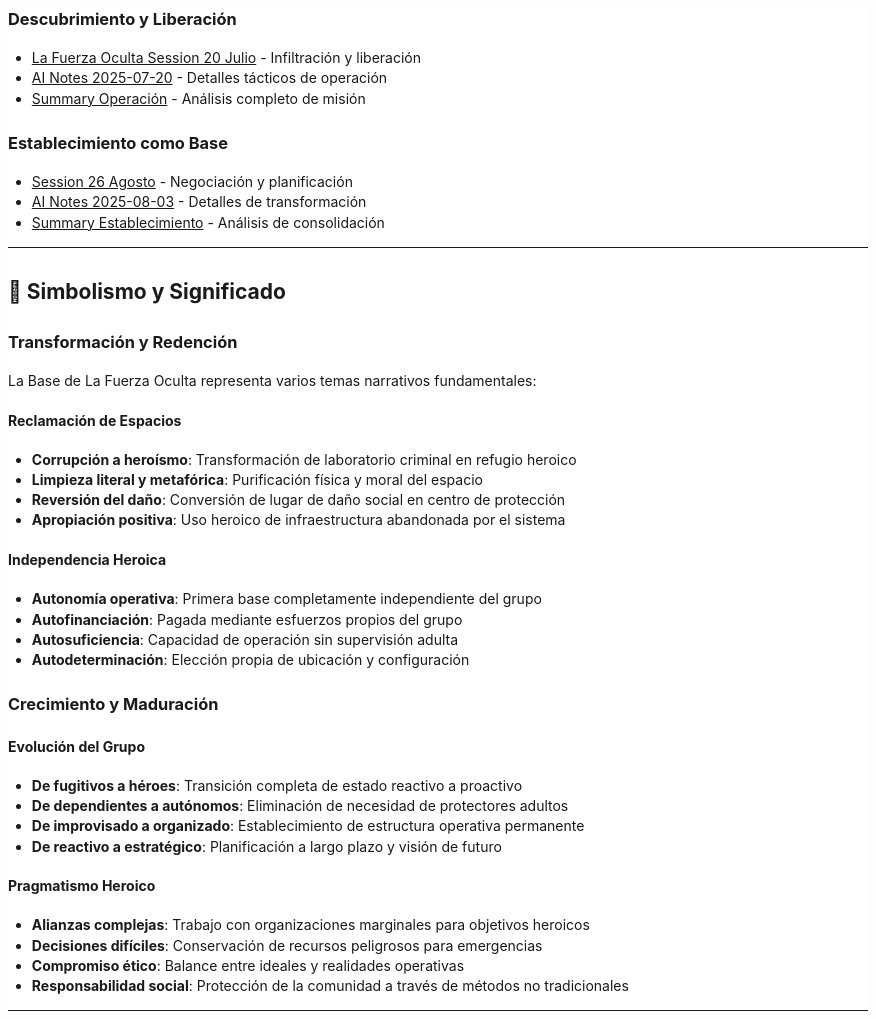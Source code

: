 ### **Descubrimiento y Liberación**
- [La Fuerza Oculta Session 20 Julio](../../campaigns/la-fuerza-oculta/manual-notes/session-25-2025-07-27.md) - Infiltración y liberación
- [AI Notes 2025-07-20](../../campaigns/la-fuerza-oculta/ai-notes/2025-07-20-gemini-notes.md) - Detalles tácticos de operación
- [Summary Operación](../../campaigns/la-fuerza-oculta/ai-notes-summary/2025-07-20-gemini-notes.md) - Análisis completo de misión

### **Establecimiento como Base**
- [Session 26 Agosto](../../campaigns/la-fuerza-oculta/manual-notes/session-26-2025-08-03.md) - Negociación y planificación
- [AI Notes 2025-08-03](../../campaigns/la-fuerza-oculta/ai-notes/2025-08-03-gemini-notes.md) - Detalles de transformación
- [Summary Establecimiento](../../campaigns/la-fuerza-oculta/ai-notes-summary/2025-08-03-gemini-notes.md) - Análisis de consolidación

---

## 🌟 **Simbolismo y Significado**

### **Transformación y Redención**
La Base de La Fuerza Oculta representa varios temas narrativos fundamentales:

#### **Reclamación de Espacios**
- **Corrupción a heroísmo**: Transformación de laboratorio criminal en refugio heroico
- **Limpieza literal y metafórica**: Purificación física y moral del espacio
- **Reversión del daño**: Conversión de lugar de daño social en centro de protección
- **Apropiación positiva**: Uso heroico de infraestructura abandonada por el sistema

#### **Independencia Heroica**
- **Autonomía operativa**: Primera base completamente independiente del grupo
- **Autofinanciación**: Pagada mediante esfuerzos propios del grupo
- **Autosuficiencia**: Capacidad de operación sin supervisión adulta
- **Autodeterminación**: Elección propia de ubicación y configuración

### **Crecimiento y Maduración**
#### **Evolución del Grupo**
- **De fugitivos a héroes**: Transición completa de estado reactivo a proactivo
- **De dependientes a autónomos**: Eliminación de necesidad de protectores adultos
- **De improvisado a organizado**: Establecimiento de estructura operativa permanente
- **De reactivo a estratégico**: Planificación a largo plazo y visión de futuro

#### **Pragmatismo Heroico**
- **Alianzas complejas**: Trabajo con organizaciones marginales para objetivos heroicos
- **Decisiones difíciles**: Conservación de recursos peligrosos para emergencias
- **Compromiso ético**: Balance entre ideales y realidades operativas
- **Responsabilidad social**: Protección de la comunidad a través de métodos no tradicionales

---
